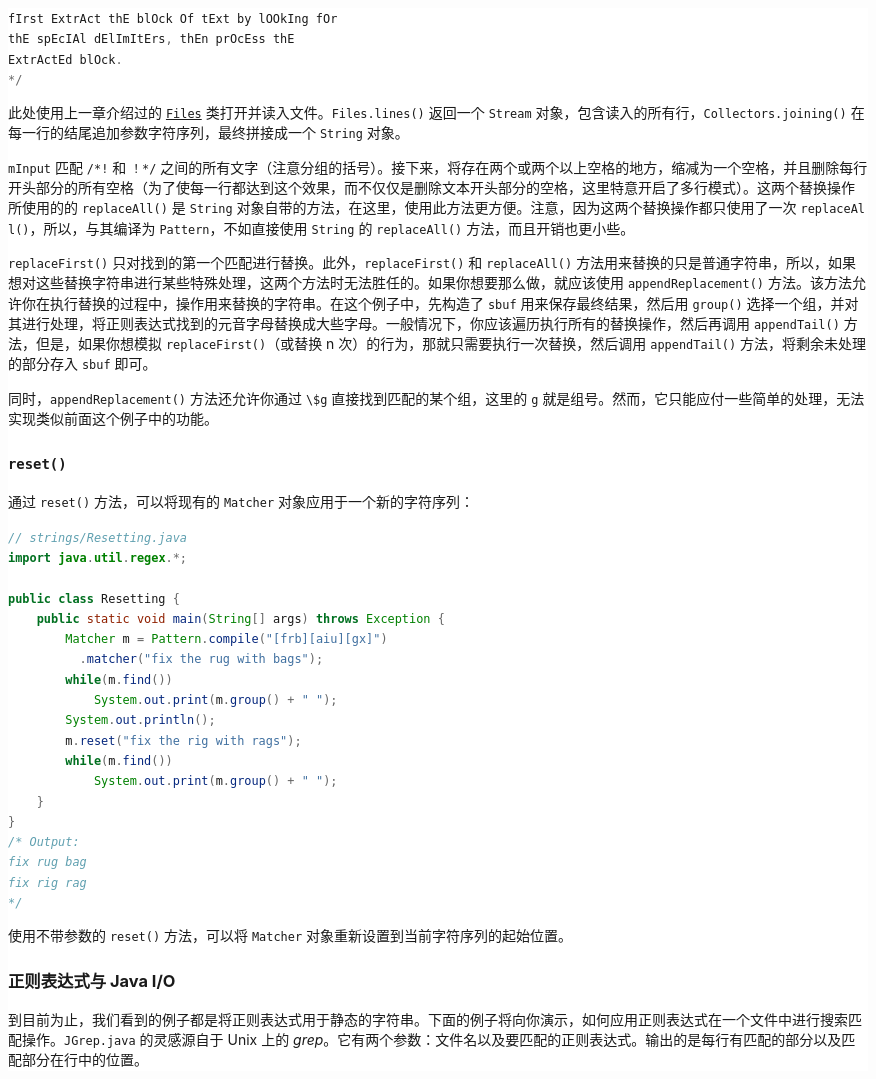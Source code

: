 ```java
fIrst ExtrAct thE blOck Of tExt by lOOkIng fOr
thE spEcIAl dElImItErs, thEn prOcEss thE
ExtrActEd blOck.
*/
```

此处使用上一章介绍过的 [`Files`](./17-Files.md) 类打开并读入文件。`Files.lines()` 返回一个 `Stream` 对象，包含读入的所有行，`Collectors.joining()` 在每一行的结尾追加参数字符序列，最终拼接成一个 `String` 对象。

`mInput` 匹配 `/*!` 和 `！*/` 之间的所有文字（注意分组的括号）。接下来，将存在两个或两个以上空格的地方，缩减为一个空格，并且删除每行开头部分的所有空格（为了使每一行都达到这个效果，而不仅仅是删除文本开头部分的空格，这里特意开启了多行模式）。这两个替换操作所使用的的 `replaceAll()` 是 `String` 对象自带的方法，在这里，使用此方法更方便。注意，因为这两个替换操作都只使用了一次 `replaceAll()`，所以，与其编译为 `Pattern`，不如直接使用 `String` 的 `replaceAll()` 方法，而且开销也更小些。

`replaceFirst()` 只对找到的第一个匹配进行替换。此外，`replaceFirst()` 和 `replaceAll()` 方法用来替换的只是普通字符串，所以，如果想对这些替换字符串进行某些特殊处理，这两个方法时无法胜任的。如果你想要那么做，就应该使用 `appendReplacement()` 方法。该方法允许你在执行替换的过程中，操作用来替换的字符串。在这个例子中，先构造了 `sbuf` 用来保存最终结果，然后用 `group()` 选择一个组，并对其进行处理，将正则表达式找到的元音字母替换成大些字母。一般情况下，你应该遍历执行所有的替换操作，然后再调用 `appendTail()` 方法，但是，如果你想模拟 `replaceFirst()`（或替换 n 次）的行为，那就只需要执行一次替换，然后调用 `appendTail()` 方法，将剩余未处理的部分存入 `sbuf` 即可。

同时，`appendReplacement()` 方法还允许你通过 `\$g` 直接找到匹配的某个组，这里的 `g` 就是组号。然而，它只能应付一些简单的处理，无法实现类似前面这个例子中的功能。

### `reset()`

通过 `reset()` 方法，可以将现有的 `Matcher` 对象应用于一个新的字符序列：

```java
// strings/Resetting.java
import java.util.regex.*;

public class Resetting {
    public static void main(String[] args) throws Exception {
        Matcher m = Pattern.compile("[frb][aiu][gx]")
          .matcher("fix the rug with bags");
        while(m.find())
            System.out.print(m.group() + " ");
        System.out.println();
        m.reset("fix the rig with rags");
        while(m.find())
            System.out.print(m.group() + " ");
    }
}
/* Output:
fix rug bag
fix rig rag
*/
```

使用不带参数的 `reset()` 方法，可以将 `Matcher` 对象重新设置到当前字符序列的起始位置。

### 正则表达式与 Java I/O

到目前为止，我们看到的例子都是将正则表达式用于静态的字符串。下面的例子将向你演示，如何应用正则表达式在一个文件中进行搜索匹配操作。`JGrep.java` 的灵感源自于 Unix 上的 _grep_。它有两个参数：文件名以及要匹配的正则表达式。输出的是每行有匹配的部分以及匹配部分在行中的位置。


[^1]: C++允许编程人员任意重载操作符。这通常是很复杂的过程（参见 Prentice Hall 于 2000 年编写的《Thinking in C++（第 2 版）》第 10 章），因此 Java 设计者认为这是很糟糕的功能，不应该纳入到 Java 中。起始重载操作符并没有糟糕到只能自己去重载的地步，但具有讽刺意味的是，与 C++相比，在 Java 中使用操作符重载要容易得多。这一点可以在 Python(参见[www.Python.org](http://www.python.org))和 C#中看到，它们都有垃圾回收机制，操作符重载也简单易懂。
[^2]: Java 并非在一开始就支持正则表达式，因此这个令人费解的语法是硬塞进来的。
[^3]: 网上还有很多实用并且成熟的正则表达式工具。
[^4]: input 来自于[Galaxy Quest](https://en.wikipedia.org/wiki/Galaxy_Quest)中 Taggart 司令的一篇演讲。
[^5]: 我不知道他们是如何想出这个方法名的，或者它到底指的什么。这只是代码审查很重要的原因之一。